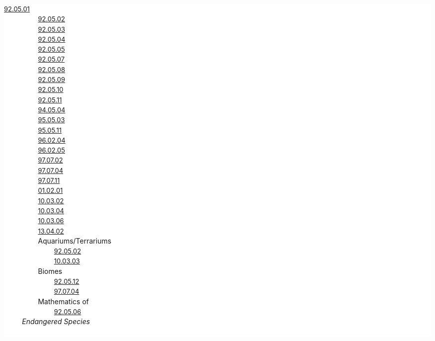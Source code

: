 <font size="-1"><a href="../guides/1992/5/92.05.01.x.html">92.05.01</a></font><br/>
<font color="#ffffff" style="visibility:hidden;">................</font>
<font size="-1"><a href="../guides/1992/5/92.05.02.x.html">92.05.02</a></font><br/>
<font color="#ffffff" style="visibility:hidden;">................</font>
<font size="-1"><a href="../guides/1992/5/92.05.03.x.html">92.05.03</a></font><br/>
<font color="#ffffff" style="visibility:hidden;">................</font>
<font size="-1"><a href="../guides/1992/5/92.05.04.x.html">92.05.04</a></font><br/>
<font color="#ffffff" style="visibility:hidden;">................</font>
<font size="-1"><a href="../guides/1992/5/92.05.05.x.html">92.05.05</a></font><br/>
<font color="#ffffff" style="visibility:hidden;">................</font>
<font size="-1"><a href="../guides/1992/5/92.05.07.x.html">92.05.07</a></font><br/>
<font color="#ffffff" style="visibility:hidden;">................</font>
<font size="-1"><a href="../guides/1992/5/92.05.08.x.html">92.05.08</a></font><br/>
<font color="#ffffff" style="visibility:hidden;">................</font>
<font size="-1"><a href="../guides/1992/5/92.05.09.x.html">92.05.09</a></font><br/>
<font color="#ffffff" style="visibility:hidden;">................</font>
<font size="-1"><a href="../guides/1992/5/92.05.10.x.html">92.05.10</a></font><br/>
<font color="#ffffff" style="visibility:hidden;">................</font>
<font size="-1"><a href="../guides/1992/5/92.05.11.x.html">92.05.11</a></font><br/>
<font color="#ffffff" style="visibility:hidden;">................</font>
<font size="-1"><a href="../guides/1994/5/94.05.04.x.html">94.05.04</a></font><br/>
<font color="#ffffff" style="visibility:hidden;">................</font>
<font size="-1"><a href="../guides/1995/5/95.05.03.x.html">95.05.03</a></font><br/>
<font color="#ffffff" style="visibility:hidden;">................</font>
<font size="-1"><a href="../guides/1995/5/95.05.11.x.html">95.05.11</a></font><br/>
<font color="#ffffff" style="visibility:hidden;">................</font>
<font size="-1"><a href="../guides/1996/2/96.02.04.x.html">96.02.04</a></font><br/>
<font color="#ffffff" style="visibility:hidden;">................</font>
<font size="-1"><a href="../guides/1996/2/96.02.05.x.html">96.02.05</a></font><br/>
<font color="#ffffff" style="visibility:hidden;">................</font>
<font size="-1"><a href="../guides/1997/7/97.07.02.x.html">97.07.02</a></font><br/>
<font color="#ffffff" style="visibility:hidden;">................</font>
<font size="-1"><a href="../guides/1997/7/97.07.04.x.html">97.07.04</a></font><br/>
<font color="#ffffff" style="visibility:hidden;">................</font>
<font size="-1"><a href="../guides/1997/7/97.07.11.x.html">97.07.11</a></font><br/>
<font color="#ffffff" style="visibility:hidden;">................</font>
<font size="-1"><a href="../guides/2001/2/01.02.01.x.html">01.02.01</a></font><br/>
<font color="#ffffff" style="visibility:hidden;">................</font>
<font size="-1"><a href="../guides/2010/3/10.03.02.x.html">10.03.02</a></font><br/>
<font color="#ffffff" style="visibility:hidden;">................</font>
<font size="-1"><a href="../guides/2010/3/10.03.04.x.html">10.03.04</a></font><br/>
<font color="#ffffff" style="visibility:hidden;">................</font>
<font size="-1"><a href="../guides/2010/3/10.03.06.x.html">10.03.06</a></font><br/>
<font color="#ffffff" style="visibility:hidden;">................</font>
<font size="-1"><a href="../guides/2013/4/13.04.02.x.html">13.04.02</a></font><br/>
<font color="#ffffff" style="visibility:hidden;">................</font>
Aquariums/Terrariums<br/>
<font color="#ffffff" style="visibility:hidden;">........................</font>
<font size="-1"><a href="../guides/1992/5/92.05.02.x.html">92.05.02</a></font><br/>
<font color="#ffffff" style="visibility:hidden;">........................</font>
<font size="-1"><a href="../guides/2010/3/10.03.03.x.html">10.03.03</a></font><br/>
<font color="#ffffff" style="visibility:hidden;">................</font>
Biomes<br/>
<font color="#ffffff" style="visibility:hidden;">........................</font>
<font size="-1"><a href="../guides/1992/5/92.05.12.x.html">92.05.12</a></font><br/>
<font color="#ffffff" style="visibility:hidden;">........................</font>
<font size="-1"><a href="../guides/1997/7/97.07.04.x.html">97.07.04</a></font><br/>
<font color="#ffffff" style="visibility:hidden;">................</font>
Mathematics of<br/>
<font color="#ffffff" style="visibility:hidden;">........................</font>
<font size="-1"><a href="../guides/1992/5/92.05.06.x.html">92.05.06</a></font><br/>
<font color="#ffffff" style="visibility:hidden;">........</font>
<i>Endangered Species</i><br/>
<font color="#ffffff" style="visibility:hidden;">................</font>